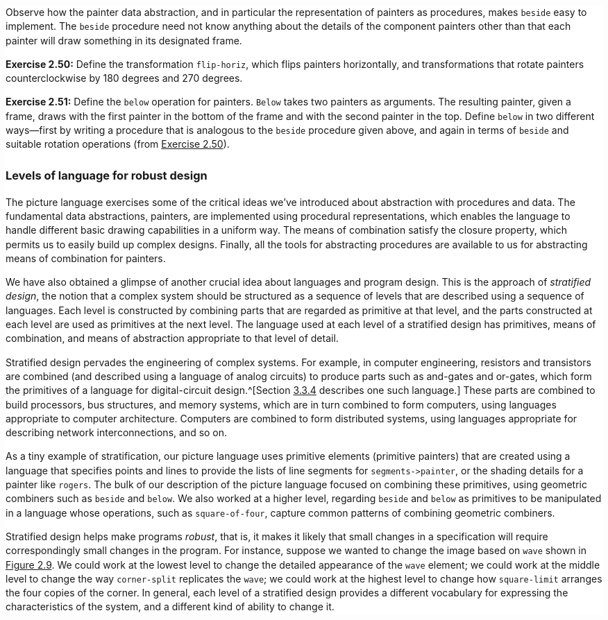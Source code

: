 Observe how the painter data abstraction, and in particular the representation of painters as procedures, makes `beside` easy to implement. The `beside` procedure need not know anything about the details of the component painters other than that each painter will draw something in its designated frame.

**Exercise 2.50:** Define the transformation `flip-horiz`, which flips painters horizontally, and transformations that rotate painters counterclockwise by 180 degrees and 270 degrees.

**Exercise 2.51:** Define the `below` operation for painters. `Below` takes two painters as arguments. The resulting painter, given a frame, draws with the first painter in the bottom of the frame and with the second painter in the top. Define `below` in two different ways—first by writing a procedure that is analogous to the `beside` procedure given above, and again in terms of `beside` and suitable rotation operations (from [Exercise 2.50](#Exercise-2_002e50)).


### Levels of language for robust design

The picture language exercises some of the critical ideas we’ve introduced about abstraction with procedures and data. The fundamental data abstractions, painters, are implemented using procedural representations, which enables the language to handle different basic drawing capabilities in a uniform way. The means of combination satisfy the closure property, which permits us to easily build up complex designs. Finally, all the tools for abstracting procedures are available to us for abstracting means of combination for painters.

We have also obtained a glimpse of another crucial idea about languages and program design. This is the approach of *stratified design*, the notion that a complex system should be structured as a sequence of levels that are described using a sequence of languages. Each level is constructed by combining parts that are regarded as primitive at that level, and the parts constructed at each level are used as primitives at the next level. The language used at each level of a stratified design has primitives, means of combination, and means of abstraction appropriate to that level of detail.

Stratified design pervades the engineering of complex systems. For example, in computer engineering, resistors and transistors are combined (and described using a language of analog circuits) to produce parts such as and-gates and or-gates, which form the primitives of a language for digital-circuit design.^[Section [3.3.4](3_002e3.xhtml#g_t3_002e3_002e4) describes one such language.] These parts are combined to build processors, bus structures, and memory systems, which are in turn combined to form computers, using languages appropriate to computer architecture. Computers are combined to form distributed systems, using languages appropriate for describing network interconnections, and so on.

As a tiny example of stratification, our picture language uses primitive elements (primitive painters) that are created using a language that specifies points and lines to provide the lists of line segments for `segments->painter`, or the shading details for a painter like `rogers`. The bulk of our description of the picture language focused on combining these primitives, using geometric combiners such as `beside` and `below`. We also worked at a higher level, regarding `beside` and `below` as primitives to be manipulated in a language whose operations, such as `square-of-four`, capture common patterns of combining geometric combiners.

Stratified design helps make programs *robust*, that is, it makes it likely that small changes in a specification will require correspondingly small changes in the program. For instance, suppose we wanted to change the image based on `wave` shown in [Figure 2.9](#Figure-2_002e9). We could work at the lowest level to change the detailed appearance of the `wave` element; we could work at the middle level to change the way `corner-split` replicates the `wave`; we could work at the highest level to change how `square-limit` arranges the four copies of the corner. In general, each level of a stratified design provides a different vocabulary for expressing the characteristics of the system, and a different kind of ability to change it.
